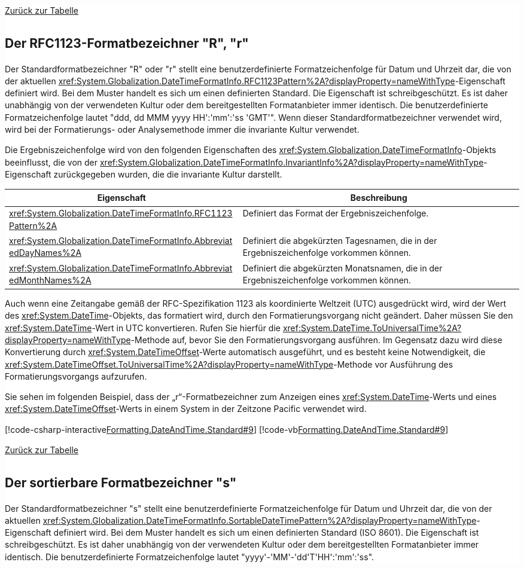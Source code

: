 [Zurück zur Tabelle](#table)

<a name="RFC1123"></a>

## <a name="the-rfc1123-r-r-format-specifier"></a>Der RFC1123-Formatbezeichner "R", "r"

Der Standardformatbezeichner "R" oder "r" stellt eine benutzerdefinierte Formatzeichenfolge für Datum und Uhrzeit dar, die von der aktuellen <xref:System.Globalization.DateTimeFormatInfo.RFC1123Pattern%2A?displayProperty=nameWithType>-Eigenschaft definiert wird. Bei dem Muster handelt es sich um einen definierten Standard. Die Eigenschaft ist schreibgeschützt. Es ist daher unabhängig von der verwendeten Kultur oder dem bereitgestellten Formatanbieter immer identisch. Die benutzerdefinierte Formatzeichenfolge lautet "ddd, dd MMM yyyy HH':'mm':'ss 'GMT'". Wenn dieser Standardformatbezeichner verwendet wird, wird bei der Formatierungs- oder Analysemethode immer die invariante Kultur verwendet.

Die Ergebniszeichenfolge wird von den folgenden Eigenschaften des <xref:System.Globalization.DateTimeFormatInfo>-Objekts beeinflusst, die von der <xref:System.Globalization.DateTimeFormatInfo.InvariantInfo%2A?displayProperty=nameWithType>-Eigenschaft zurückgegeben wurden, die die invariante Kultur darstellt.

|Eigenschaft|Beschreibung|
|--------------|-----------------|
|<xref:System.Globalization.DateTimeFormatInfo.RFC1123Pattern%2A>|Definiert das Format der Ergebniszeichenfolge.|
|<xref:System.Globalization.DateTimeFormatInfo.AbbreviatedDayNames%2A>|Definiert die abgekürzten Tagesnamen, die in der Ergebniszeichenfolge vorkommen können.|
|<xref:System.Globalization.DateTimeFormatInfo.AbbreviatedMonthNames%2A>|Definiert die abgekürzten Monatsnamen, die in der Ergebniszeichenfolge vorkommen können.|

Auch wenn eine Zeitangabe gemäß der RFC-Spezifikation 1123 als koordinierte Weltzeit (UTC) ausgedrückt wird, wird der Wert des <xref:System.DateTime>-Objekts, das formatiert wird, durch den Formatierungsvorgang nicht geändert. Daher müssen Sie den <xref:System.DateTime>-Wert in UTC konvertieren. Rufen Sie hierfür die <xref:System.DateTime.ToUniversalTime%2A?displayProperty=nameWithType>-Methode auf, bevor Sie den Formatierungsvorgang ausführen. Im Gegensatz dazu wird diese Konvertierung durch <xref:System.DateTimeOffset>-Werte automatisch ausgeführt, und es besteht keine Notwendigkeit, die <xref:System.DateTimeOffset.ToUniversalTime%2A?displayProperty=nameWithType>-Methode vor Ausführung des Formatierungsvorgangs aufzurufen.

Sie sehen im folgenden Beispiel, dass der „r“-Formatbezeichner zum Anzeigen eines <xref:System.DateTime>-Werts und eines <xref:System.DateTimeOffset>-Werts in einem System in der Zeitzone Pacific verwendet wird.

[!code-csharp-interactive[Formatting.DateAndTime.Standard#9](../../../samples/snippets/csharp/VS_Snippets_CLR/Formatting.DateAndTime.Standard/cs/Standard1.cs#9)]
[!code-vb[Formatting.DateAndTime.Standard#9](../../../samples/snippets/visualbasic/VS_Snippets_CLR/Formatting.DateAndTime.Standard/vb/Standard1.vb#9)]

[Zurück zur Tabelle](#table)

<a name="Sortable"></a>

## <a name="the-sortable-s-format-specifier"></a>Der sortierbare Formatbezeichner "s"

Der Standardformatbezeichner "s" stellt eine benutzerdefinierte Formatzeichenfolge für Datum und Uhrzeit dar, die von der aktuellen <xref:System.Globalization.DateTimeFormatInfo.SortableDateTimePattern%2A?displayProperty=nameWithType>-Eigenschaft definiert wird. Bei dem Muster handelt es sich um einen definierten Standard (ISO 8601). Die Eigenschaft ist schreibgeschützt. Es ist daher unabhängig von der verwendeten Kultur oder dem bereitgestellten Formatanbieter immer identisch. Die benutzerdefinierte Formatzeichenfolge lautet "yyyy'-'MM'-'dd'T'HH':'mm':'ss".
